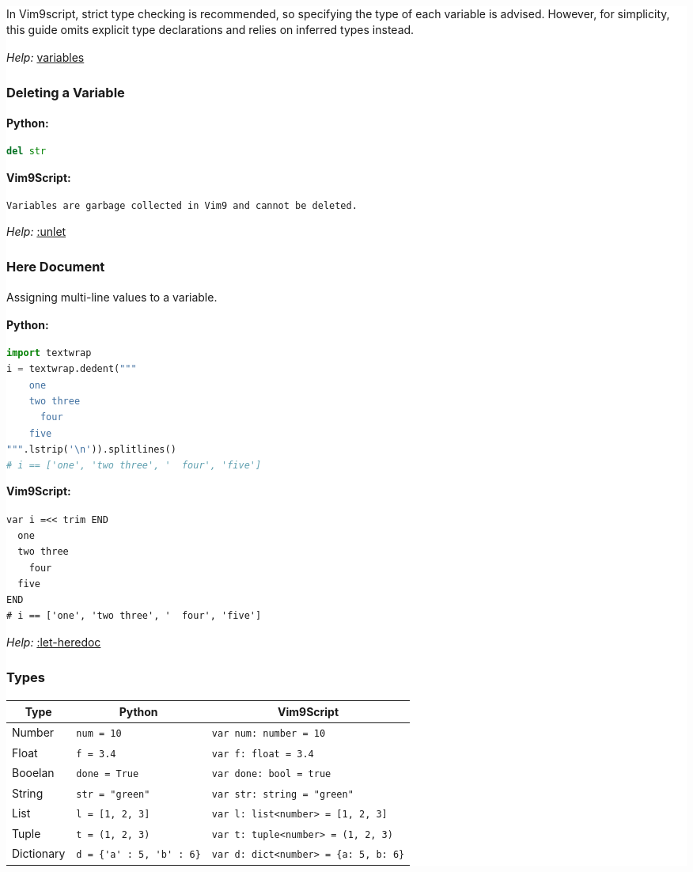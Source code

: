 In Vim9script, strict type checking is recommended, so specifying the type of each variable is advised. However, for simplicity, this guide omits explicit type declarations and relies on inferred types instead.

*Help:* [variables](https://vimhelp.org/eval.txt.html#variables)

### Deleting a Variable
**Python:**
```python
del str
```

**Vim9Script:**
```vim
Variables are garbage collected in Vim9 and cannot be deleted.
```

*Help:* [:unlet](https://vimhelp.org/eval.txt.html#%3Aunlet)

### Here Document
Assigning multi-line values to a variable.

**Python:**
```python
import textwrap
i = textwrap.dedent("""
    one
    two three
      four
    five
""".lstrip('\n')).splitlines()
# i == ['one', 'two three', '  four', 'five']
```

**Vim9Script:**
```vim
var i =<< trim END
  one
  two three
    four
  five
END
# i == ['one', 'two three', '  four', 'five']
```

*Help:* [:let-heredoc](https://vimhelp.org/eval.txt.html#%3Alet-heredoc)

### Types

Type|Python|Vim9Script
----|------|---------
Number| `num = 10` | `var num: number = 10`
Float| `f = 3.4` | `var f: float = 3.4`
Booelan| `done = True` | `var done: bool = true`
String| `str = "green"` | `var str: string = "green"`
List| `l = [1, 2, 3]` | `var l: list<number> = [1, 2, 3]`
Tuple| `t = (1, 2, 3)` | `var t: tuple<number> = (1, 2, 3)`
Dictionary| `d = {'a' : 5, 'b' : 6}` | `var d: dict<number> = {a: 5, b: 6}`
